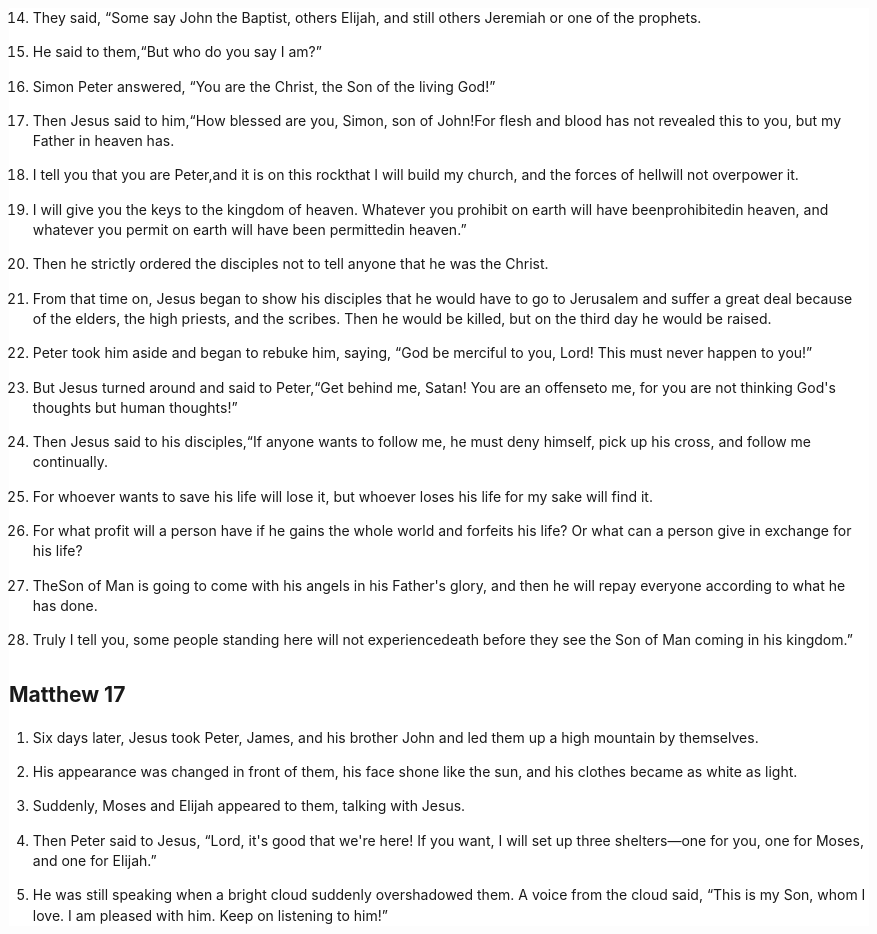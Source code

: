 14. They said, “Some say John the Baptist, others Elijah, and still others Jeremiah or one of the prophets.

15. He said to them,“But who do you say I am?”

16. Simon Peter answered, “You are the Christ, the Son of the living God!”

17. Then Jesus said to him,“How blessed are you, Simon, son of John!For flesh and blood has not revealed this to you, but my Father in heaven has.

18. I tell you that you are Peter,and it is on this rockthat I will build my church, and the forces of hellwill not overpower it.

19. I will give you the keys to the kingdom of heaven. Whatever you prohibit on earth will have beenprohibitedin heaven, and whatever you permit on earth will have been permittedin heaven.”

20. Then he strictly ordered the disciples not to tell anyone that he was the Christ.

21. From that time on, Jesus began to show his disciples that he would have to go to Jerusalem and suffer a great deal because of the elders, the high priests, and the scribes. Then he would be killed, but on the third day he would be raised.

22. Peter took him aside and began to rebuke him, saying, “God be merciful to you, Lord! This must never happen to you!”

23. But Jesus turned around and said to Peter,“Get behind me, Satan! You are an offenseto me, for you are not thinking God's thoughts but human thoughts!”

24. Then Jesus said to his disciples,“If anyone wants to follow me, he must deny himself, pick up his cross, and follow me continually.

25. For whoever wants to save his life will lose it, but whoever loses his life for my sake will find it.

26. For what profit will a person have if he gains the whole world and forfeits his life? Or what can a person give in exchange for his life?

27. TheSon of Man is going to come with his angels in his Father's glory, and then he will repay everyone according to what he has done.

28. Truly I tell you, some people standing here will not experiencedeath before they see the Son of Man coming in his kingdom.”

## Matthew 17

1. Six days later, Jesus took Peter, James, and his brother John and led them up a high mountain by themselves.

2. His appearance was changed in front of them, his face shone like the sun, and his clothes became as white as light.

3. Suddenly, Moses and Elijah appeared to them, talking with Jesus.

4. Then Peter said to Jesus, “Lord, it's good that we're here! If you want, I will set up three shelters—one for you, one for Moses, and one for Elijah.”

5. He was still speaking when a bright cloud suddenly overshadowed them. A voice from the cloud said, “This is my Son, whom I love. I am pleased with him. Keep on listening to him!”
